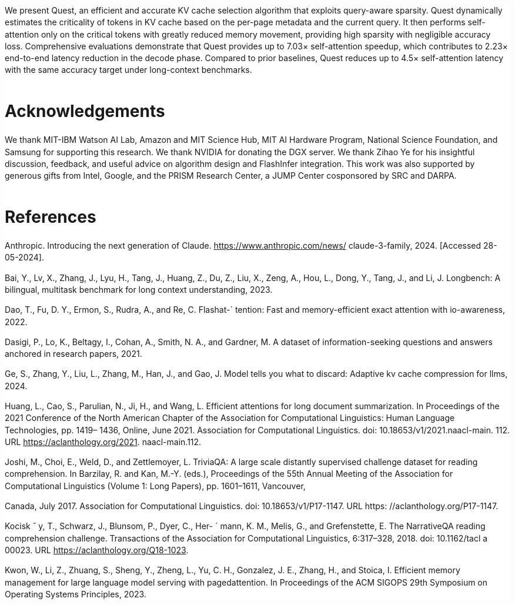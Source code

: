 We present Quest, an efficient and accurate KV cache selection algorithm that exploits query-aware sparsity. Quest dynamically estimates the criticality of tokens in KV cache based on the per-page metadata and the current query. It then performs self-attention only on the critical tokens with greatly reduced memory movement, providing high sparsity with negligible accuracy loss. Comprehensive evaluations demonstrate that Quest provides up to $7 . 0 3 \times$ self-attention speedup, which contributes to $2 . 2 3 \times$ end-to-end latency reduction in the decode phase. Compared to prior baselines, Quest reduces up to $4 . 5 \times$ self-attention latency with the same accuracy target under long-context benchmarks.

# Acknowledgements

We thank MIT-IBM Watson AI Lab, Amazon and MIT Science Hub, MIT AI Hardware Program, National Science Foundation, and Samsung for supporting this research. We thank NVIDIA for donating the DGX server. We thank Zihao Ye for his insightful discussion, feedback, and useful advice on algorithm design and FlashInfer integration. This work was also supported by generous gifts from Intel, Google, and the PRISM Research Center, a JUMP Center cosponsored by SRC and DARPA.

# References

Anthropic. Introducing the next generation of Claude. https://www.anthropic.com/news/ claude-3-family, 2024. [Accessed 28-05-2024].

Bai, Y., Lv, X., Zhang, J., Lyu, H., Tang, J., Huang, Z., Du, Z., Liu, X., Zeng, A., Hou, L., Dong, Y., Tang, J., and Li, J. Longbench: A bilingual, multitask benchmark for long context understanding, 2023.

Dao, T., Fu, D. Y., Ermon, S., Rudra, A., and Re, C. Flashat-´ tention: Fast and memory-efficient exact attention with io-awareness, 2022.

Dasigi, P., Lo, K., Beltagy, I., Cohan, A., Smith, N. A., and Gardner, M. A dataset of information-seeking questions and answers anchored in research papers, 2021.

Ge, S., Zhang, Y., Liu, L., Zhang, M., Han, J., and Gao, J. Model tells you what to discard: Adaptive kv cache compression for llms, 2024.

Huang, L., Cao, S., Parulian, N., Ji, H., and Wang, L. Efficient attentions for long document summarization. In Proceedings of the 2021 Conference of the North American Chapter of the Association for Computational Linguistics: Human Language Technologies, pp. 1419– 1436, Online, June 2021. Association for Computational Linguistics. doi: 10.18653/v1/2021.naacl-main. 112. URL https://aclanthology.org/2021. naacl-main.112.

Joshi, M., Choi, E., Weld, D., and Zettlemoyer, L. TriviaQA: A large scale distantly supervised challenge dataset for reading comprehension. In Barzilay, R. and Kan, M.-Y. (eds.), Proceedings of the 55th Annual Meeting of the Association for Computational Linguistics (Volume 1: Long Papers), pp. 1601–1611, Vancouver,

Canada, July 2017. Association for Computational Linguistics. doi: 10.18653/v1/P17-1147. URL https: //aclanthology.org/P17-1147.

Kocisk ˇ y, T., Schwarz, J., Blunsom, P., Dyer, C., Her- ´ mann, K. M., Melis, G., and Grefenstette, E. The NarrativeQA reading comprehension challenge. Transactions of the Association for Computational Linguistics, 6:317–328, 2018. doi: 10.1162/tacl a 00023. URL https://aclanthology.org/Q18-1023.

Kwon, W., Li, Z., Zhuang, S., Sheng, Y., Zheng, L., Yu, C. H., Gonzalez, J. E., Zhang, H., and Stoica, I. Efficient memory management for large language model serving with pagedattention. In Proceedings of the ACM SIGOPS 29th Symposium on Operating Systems Principles, 2023.
